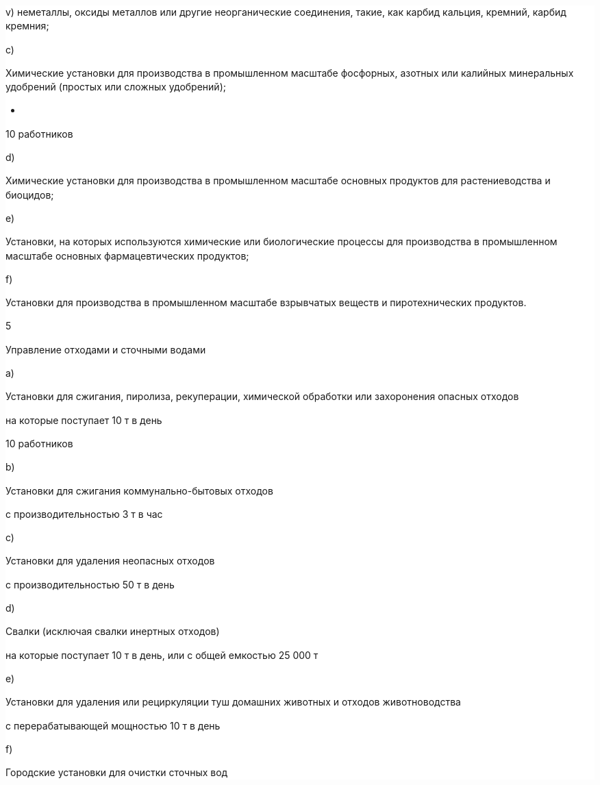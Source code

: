 v) неметаллы, оксиды металлов или другие неорганические соединения, такие, как карбид кальция, кремний, карбид кремния;

c)

Химические установки для производства в промышленном масштабе фосфорных, азотных или калийных минеральных удобрений (простых или сложных удобрений);

*

10 работников

d)

Химические установки для производства в промышленном масштабе основных продуктов для растениеводства и биоцидов;

e)

Установки, на которых используются химические или биологические процессы для производства в промышленном масштабе основных фармацевтических продуктов;

f)

Установки для производства в промышленном масштабе взрывчатых веществ и пиротехнических продуктов.

5

Управление отходами и сточными водами

a)

 Установки для сжигания, пиролиза, рекуперации, химической обработки или захоронения опасных отходов 

 на которые поступает 10 т в день 

 10 работников 

b)

 Установки для сжигания коммунально-бытовых отходов 

с производительностью 3 т в час

c)

 Установки для удаления неопасных отходов 

с производительностью 50 т в день

d)

Свалки (исключая свалки инертных отходов)

 на которые поступает 10 т в день, или с общей емкостью 25 000 т 

e)

 Установки для удаления или рециркуляции туш домашних животных и отходов животноводства 

с перерабатывающей мощностью 10 т в день

f)

 Городские установки для очистки сточных вод 
